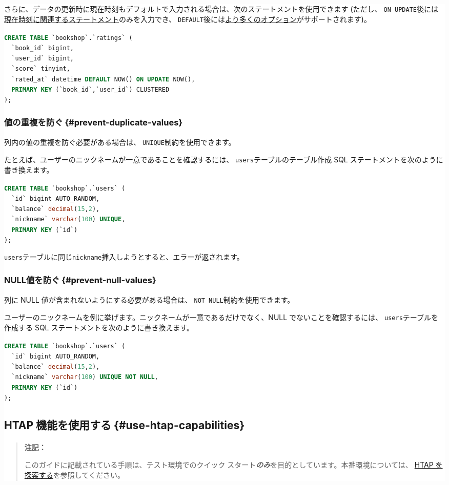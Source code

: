 さらに、データの更新時に現在時刻もデフォルトで入力される場合は、次のステートメントを使用できます (ただし、 `ON UPDATE`後には[現在時刻に関連するステートメント](https://pingcap.github.io/sqlgram/#NowSymOptionFraction)のみを入力でき、 `DEFAULT`後には[より多くのオプション](https://pingcap.github.io/sqlgram/#DefaultValueExpr)がサポートされます)。

```sql
CREATE TABLE `bookshop`.`ratings` (
  `book_id` bigint,
  `user_id` bigint,
  `score` tinyint,
  `rated_at` datetime DEFAULT NOW() ON UPDATE NOW(),
  PRIMARY KEY (`book_id`,`user_id`) CLUSTERED
);
```

### 値の重複を防ぐ {#prevent-duplicate-values}

列内の値の重複を防ぐ必要がある場合は、 `UNIQUE`制約を使用できます。

たとえば、ユーザーのニックネームが一意であることを確認するには、 `users`テーブルのテーブル作成 SQL ステートメントを次のように書き換えます。

```sql
CREATE TABLE `bookshop`.`users` (
  `id` bigint AUTO_RANDOM,
  `balance` decimal(15,2),
  `nickname` varchar(100) UNIQUE,
  PRIMARY KEY (`id`)
);
```

`users`テーブルに同じ`nickname`挿入しようとすると、エラーが返されます。

### NULL値を防ぐ {#prevent-null-values}

列に NULL 値が含まれないようにする必要がある場合は、 `NOT NULL`制約を使用できます。

ユーザーのニックネームを例に挙げます。ニックネームが一意であるだけでなく、NULL でないことを確認するには、 `users`テーブルを作成する SQL ステートメントを次のように書き換えます。

```sql
CREATE TABLE `bookshop`.`users` (
  `id` bigint AUTO_RANDOM,
  `balance` decimal(15,2),
  `nickname` varchar(100) UNIQUE NOT NULL,
  PRIMARY KEY (`id`)
);
```

## HTAP 機能を使用する {#use-htap-capabilities}

<CustomContent platform="tidb">

> **注記：**
>
> このガイドに記載されている手順は、テスト環境でのクイック スタート***のみ***を目的としています。本番環境については、 [HTAP を探索する](/explore-htap.md)を参照してください。

</CustomContent>
